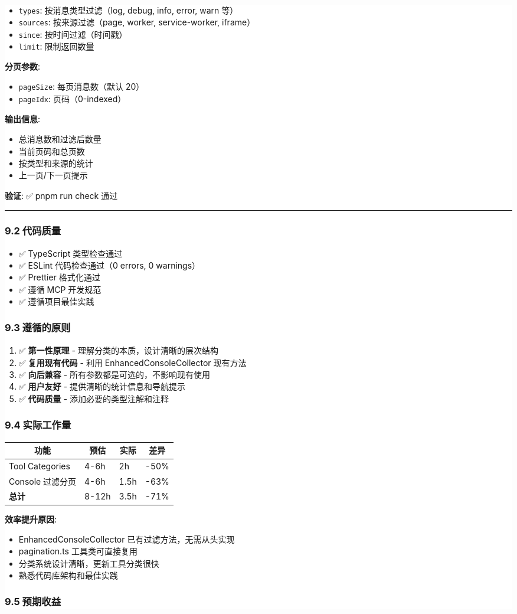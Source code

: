 - `types`: 按消息类型过滤（log, debug, info, error, warn 等）
- `sources`: 按来源过滤（page, worker, service-worker, iframe）
- `since`: 按时间过滤（时间戳）
- `limit`: 限制返回数量

**分页参数**:

- `pageSize`: 每页消息数（默认 20）
- `pageIdx`: 页码（0-indexed）

**输出信息**:

- 总消息数和过滤后数量
- 当前页码和总页数
- 按类型和来源的统计
- 上一页/下一页提示

**验证**: ✅ pnpm run check 通过

---

### 9.2 代码质量

- ✅ TypeScript 类型检查通过
- ✅ ESLint 代码检查通过（0 errors, 0 warnings）
- ✅ Prettier 格式化通过
- ✅ 遵循 MCP 开发规范
- ✅ 遵循项目最佳实践

### 9.3 遵循的原则

1. ✅ **第一性原理** - 理解分类的本质，设计清晰的层次结构
2. ✅ **复用现有代码** - 利用 EnhancedConsoleCollector 现有方法
3. ✅ **向后兼容** - 所有参数都是可选的，不影响现有使用
4. ✅ **用户友好** - 提供清晰的统计信息和导航提示
5. ✅ **代码质量** - 添加必要的类型注解和注释

### 9.4 实际工作量

| 功能             | 预估  | 实际 | 差异 |
| ---------------- | ----- | ---- | ---- |
| Tool Categories  | 4-6h  | 2h   | -50% |
| Console 过滤分页 | 4-6h  | 1.5h | -63% |
| **总计**         | 8-12h | 3.5h | -71% |

**效率提升原因**:

- EnhancedConsoleCollector 已有过滤方法，无需从头实现
- pagination.ts 工具类可直接复用
- 分类系统设计清晰，更新工具分类很快
- 熟悉代码库架构和最佳实践

### 9.5 预期收益
